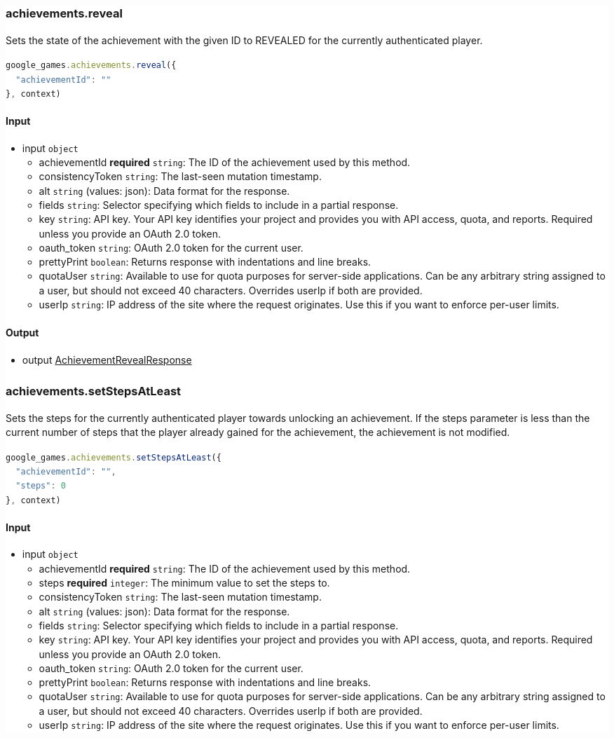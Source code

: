 ### achievements.reveal
Sets the state of the achievement with the given ID to REVEALED for the currently authenticated player.


```js
google_games.achievements.reveal({
  "achievementId": ""
}, context)
```

#### Input
* input `object`
  * achievementId **required** `string`: The ID of the achievement used by this method.
  * consistencyToken `string`: The last-seen mutation timestamp.
  * alt `string` (values: json): Data format for the response.
  * fields `string`: Selector specifying which fields to include in a partial response.
  * key `string`: API key. Your API key identifies your project and provides you with API access, quota, and reports. Required unless you provide an OAuth 2.0 token.
  * oauth_token `string`: OAuth 2.0 token for the current user.
  * prettyPrint `boolean`: Returns response with indentations and line breaks.
  * quotaUser `string`: Available to use for quota purposes for server-side applications. Can be any arbitrary string assigned to a user, but should not exceed 40 characters. Overrides userIp if both are provided.
  * userIp `string`: IP address of the site where the request originates. Use this if you want to enforce per-user limits.

#### Output
* output [AchievementRevealResponse](#achievementrevealresponse)

### achievements.setStepsAtLeast
Sets the steps for the currently authenticated player towards unlocking an achievement. If the steps parameter is less than the current number of steps that the player already gained for the achievement, the achievement is not modified.


```js
google_games.achievements.setStepsAtLeast({
  "achievementId": "",
  "steps": 0
}, context)
```

#### Input
* input `object`
  * achievementId **required** `string`: The ID of the achievement used by this method.
  * steps **required** `integer`: The minimum value to set the steps to.
  * consistencyToken `string`: The last-seen mutation timestamp.
  * alt `string` (values: json): Data format for the response.
  * fields `string`: Selector specifying which fields to include in a partial response.
  * key `string`: API key. Your API key identifies your project and provides you with API access, quota, and reports. Required unless you provide an OAuth 2.0 token.
  * oauth_token `string`: OAuth 2.0 token for the current user.
  * prettyPrint `boolean`: Returns response with indentations and line breaks.
  * quotaUser `string`: Available to use for quota purposes for server-side applications. Can be any arbitrary string assigned to a user, but should not exceed 40 characters. Overrides userIp if both are provided.
  * userIp `string`: IP address of the site where the request originates. Use this if you want to enforce per-user limits.
